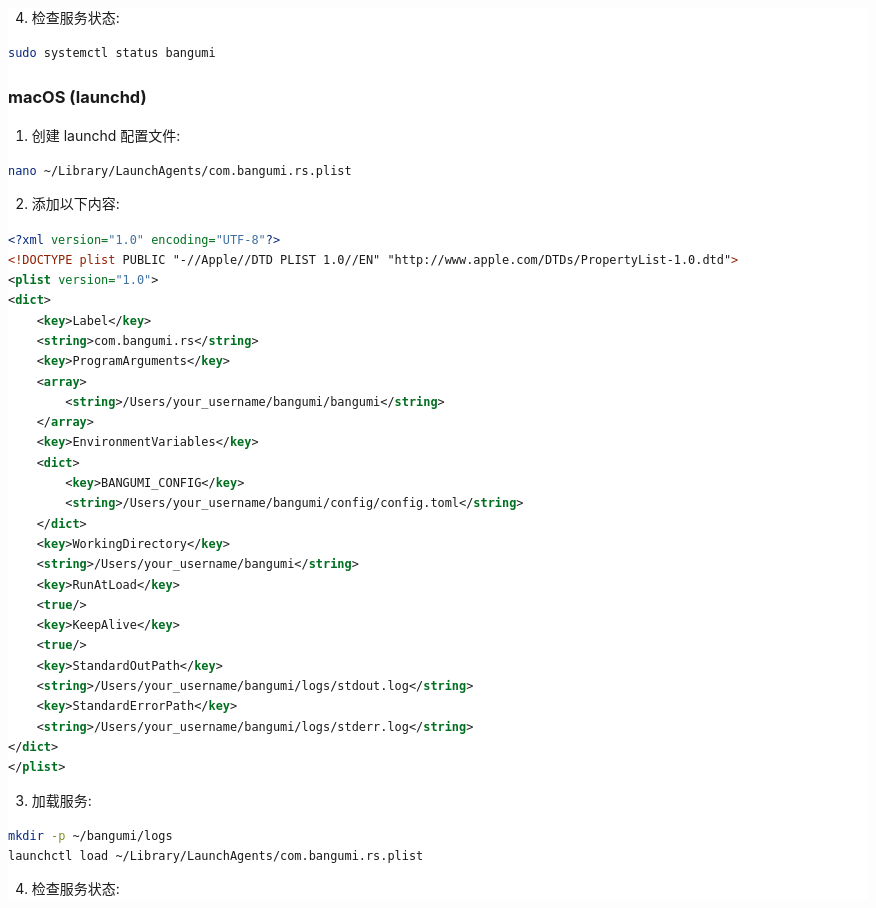 4. 检查服务状态:

```bash
sudo systemctl status bangumi
```

### macOS (launchd)

1. 创建 launchd 配置文件:

```bash
nano ~/Library/LaunchAgents/com.bangumi.rs.plist
```

2. 添加以下内容:

```xml
<?xml version="1.0" encoding="UTF-8"?>
<!DOCTYPE plist PUBLIC "-//Apple//DTD PLIST 1.0//EN" "http://www.apple.com/DTDs/PropertyList-1.0.dtd">
<plist version="1.0">
<dict>
    <key>Label</key>
    <string>com.bangumi.rs</string>
    <key>ProgramArguments</key>
    <array>
        <string>/Users/your_username/bangumi/bangumi</string>
    </array>
    <key>EnvironmentVariables</key>
    <dict>
        <key>BANGUMI_CONFIG</key>
        <string>/Users/your_username/bangumi/config/config.toml</string>
    </dict>
    <key>WorkingDirectory</key>
    <string>/Users/your_username/bangumi</string>
    <key>RunAtLoad</key>
    <true/>
    <key>KeepAlive</key>
    <true/>
    <key>StandardOutPath</key>
    <string>/Users/your_username/bangumi/logs/stdout.log</string>
    <key>StandardErrorPath</key>
    <string>/Users/your_username/bangumi/logs/stderr.log</string>
</dict>
</plist>
```

3. 加载服务:

```bash
mkdir -p ~/bangumi/logs
launchctl load ~/Library/LaunchAgents/com.bangumi.rs.plist
```

4. 检查服务状态:

